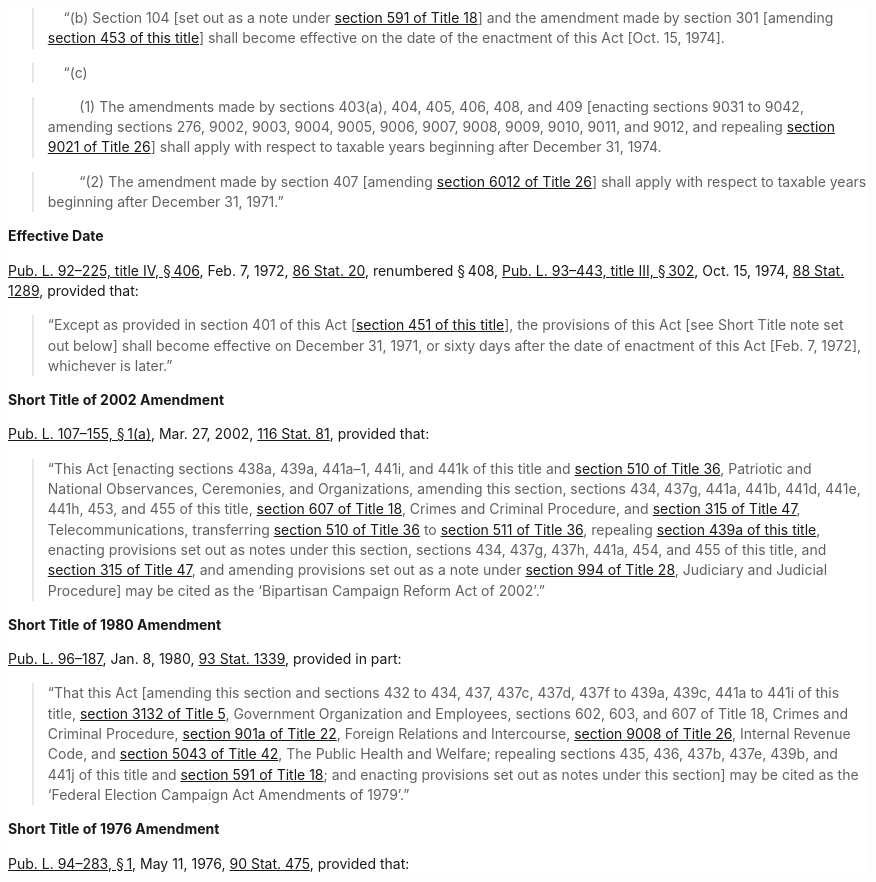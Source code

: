 >     “(b) Section 104 \[set out as a note under [section 591 of Title 18][/us/usc/t18/s591]\] and the amendment made by section 301 \[amending [section 453 of this title][/us/usc/t2/s453]\] shall become effective on the date of the enactment of this Act \[Oct. 15, 1974\].

>     “(c)

>         (1) The amendments made by sections 403(a), 404, 405, 406, 408, and 409 \[enacting sections 9031 to 9042, amending sections 276, 9002, 9003, 9004, 9005, 9006, 9007, 9008, 9009, 9010, 9011, and 9012, and repealing [section 9021 of Title 26][/us/usc/t26/s9021]\] shall apply with respect to taxable years beginning after December 31, 1974.

>         “(2) The amendment made by section 407 \[amending [section 6012 of Title 26][/us/usc/t26/s6012]\] shall apply with respect to taxable years beginning after December 31, 1971.”

 __Effective Date__ 

[Pub. L. 92–225, title IV, § 406][/us/pl/92/225/s406], Feb. 7, 1972, [86 Stat. 20][/us/stat/86/20], renumbered § 408, [Pub. L. 93–443, title III, § 302][/us/pl/93/443/s302], Oct. 15, 1974, [88 Stat. 1289][/us/stat/88/1289], provided that: 

> “Except as provided in section 401 of this Act \[[section 451 of this title][/us/usc/t2/s451]\], the provisions of this Act \[see Short Title note set out below\] shall become effective on December 31, 1971, or sixty days after the date of enactment of this Act \[Feb. 7, 1972\], whichever is later.”

 __Short Title of 2002 Amendment__ 

[Pub. L. 107–155, § 1(a)][/us/pl/107/155/s1/a], Mar. 27, 2002, [116 Stat. 81][/us/stat/116/81], provided that: 

> “This Act \[enacting sections 438a, 439a, 441a–1, 441i, and 441k of this title and [section 510 of Title 36][/us/usc/t36/s510], Patriotic and National Observances, Ceremonies, and Organizations, amending this section, sections 434, 437g, 441a, 441b, 441d, 441e, 441h, 453, and 455 of this title, [section 607 of Title 18][/us/usc/t18/s607], Crimes and Criminal Procedure, and [section 315 of Title 47][/us/usc/t47/s315], Telecommunications, transferring [section 510 of Title 36][/us/usc/t36/s510] to [section 511 of Title 36][/us/usc/t36/s511], repealing [section 439a of this title][/us/usc/t2/s439a], enacting provisions set out as notes under this section, sections 434, 437g, 437h, 441a, 454, and 455 of this title, and [section 315 of Title 47][/us/usc/t47/s315], and amending provisions set out as a note under [section 994 of Title 28][/us/usc/t28/s994], Judiciary and Judicial Procedure\] may be cited as the ‘Bipartisan Campaign Reform Act of 2002’.”

 __Short Title of 1980 Amendment__ 

[Pub. L. 96–187][/us/pl/96/187], Jan. 8, 1980, [93 Stat. 1339][/us/stat/93/1339], provided in part: 

> “That this Act \[amending this section and sections 432 to 434, 437, 437c, 437d, 437f to 439a, 439c, 441a to 441i of this title, [section 3132 of Title 5][/us/usc/t5/s3132], Government Organization and Employees, sections 602, 603, and 607 of Title 18, Crimes and Criminal Procedure, [section 901a of Title 22][/us/usc/t22/s901a], Foreign Relations and Intercourse, [section 9008 of Title 26][/us/usc/t26/s9008], Internal Revenue Code, and [section 5043 of Title 42][/us/usc/t42/s5043], The Public Health and Welfare; repealing sections 435, 436, 437b, 437e, 439b, and 441j of this title and [section 591 of Title 18][/us/usc/t18/s591]; and enacting provisions set out as notes under this section\] may be cited as the ‘Federal Election Campaign Act Amendments of 1979’.”

 __Short Title of 1976 Amendment__ 

[Pub. L. 94–283, § 1][/us/pl/94/283/s1], May 11, 1976, [90 Stat. 475][/us/stat/90/475], provided that: 


[/us/usc/t2/s441b/b]: https://publicdocs.github.io/go/links?ns=uslm&ref=%2Fus%2Fusc%2Ft2%2Fs441b%2Fb
[/us/usc/t2/s432/e/1]: https://publicdocs.github.io/go/links?ns=uslm&ref=%2Fus%2Fusc%2Ft2%2Fs432%2Fe%2F1
[/us/usc/t2/s432/e/1]: https://publicdocs.github.io/go/links?ns=uslm&ref=%2Fus%2Fusc%2Ft2%2Fs432%2Fe%2F1
[/us/usc/t2/s441b/b]: https://publicdocs.github.io/go/links?ns=uslm&ref=%2Fus%2Fusc%2Ft2%2Fs441b%2Fb
[/us/usc/t2/s434/b]: https://publicdocs.github.io/go/links?ns=uslm&ref=%2Fus%2Fusc%2Ft2%2Fs434%2Fb
[/us/usc/t2/s441i]: https://publicdocs.github.io/go/links?ns=uslm&ref=%2Fus%2Fusc%2Ft2%2Fs441i
[/us/usc/t2/s434/a/4/A/i]: https://publicdocs.github.io/go/links?ns=uslm&ref=%2Fus%2Fusc%2Ft2%2Fs434%2Fa%2F4%2FA%2Fi
[/us/usc/t2/s434/a/4/A/ii]: https://publicdocs.github.io/go/links?ns=uslm&ref=%2Fus%2Fusc%2Ft2%2Fs434%2Fa%2F4%2FA%2Fii
[/us/usc/t2/s441b/b]: https://publicdocs.github.io/go/links?ns=uslm&ref=%2Fus%2Fusc%2Ft2%2Fs441b%2Fb
[/us/usc/t2/s441a/b]: https://publicdocs.github.io/go/links?ns=uslm&ref=%2Fus%2Fusc%2Ft2%2Fs441a%2Fb
[/us/usc/t2/s434/b]: https://publicdocs.github.io/go/links?ns=uslm&ref=%2Fus%2Fusc%2Ft2%2Fs434%2Fb
[/us/usc/t2/s434/b]: https://publicdocs.github.io/go/links?ns=uslm&ref=%2Fus%2Fusc%2Ft2%2Fs434%2Fb
[/us/pl/92/225/s301]: https://publicdocs.github.io/go/links?ns=uslm&ref=%2Fus%2Fpl%2F92%2F225%2Fs301
[/us/stat/86/11]: https://publicdocs.github.io/go/links?ns=uslm&ref=%2Fus%2Fstat%2F86%2F11
[/us/pl/93/443]: https://publicdocs.github.io/go/links?ns=uslm&ref=%2Fus%2Fpl%2F93%2F443
[/us/stat/88/1272]: https://publicdocs.github.io/go/links?ns=uslm&ref=%2Fus%2Fstat%2F88%2F1272
[/us/pl/94/283]: https://publicdocs.github.io/go/links?ns=uslm&ref=%2Fus%2Fpl%2F94%2F283
[/us/stat/90/478]: https://publicdocs.github.io/go/links?ns=uslm&ref=%2Fus%2Fstat%2F90%2F478
[/us/pl/96/187/s101]: https://publicdocs.github.io/go/links?ns=uslm&ref=%2Fus%2Fpl%2F96%2F187%2Fs101
[/us/stat/93/1339]: https://publicdocs.github.io/go/links?ns=uslm&ref=%2Fus%2Fstat%2F93%2F1339
[/us/pl/99/514/s2]: https://publicdocs.github.io/go/links?ns=uslm&ref=%2Fus%2Fpl%2F99%2F514%2Fs2
[/us/stat/100/2095]: https://publicdocs.github.io/go/links?ns=uslm&ref=%2Fus%2Fstat%2F100%2F2095
[/us/pl/106/346/s101/a]: https://publicdocs.github.io/go/links?ns=uslm&ref=%2Fus%2Fpl%2F106%2F346%2Fs101%2Fa
[/us/stat/114/1356]: https://publicdocs.github.io/go/links?ns=uslm&ref=%2Fus%2Fstat%2F114%2F1356
[/us/pl/107/155]: https://publicdocs.github.io/go/links?ns=uslm&ref=%2Fus%2Fpl%2F107%2F155
[/us/stat/116/85]: https://publicdocs.github.io/go/links?ns=uslm&ref=%2Fus%2Fstat%2F116%2F85
[/us/pl/92/225]: https://publicdocs.github.io/go/links?ns=uslm&ref=%2Fus%2Fpl%2F92%2F225
[/us/stat/86/3]: https://publicdocs.github.io/go/links?ns=uslm&ref=%2Fus%2Fstat%2F86%2F3
[/us/pl/107/155/s103/b/1]: https://publicdocs.github.io/go/links?ns=uslm&ref=%2Fus%2Fpl%2F107%2F155%2Fs103%2Fb%2F1
[/us/pl/107/155/s211]: https://publicdocs.github.io/go/links?ns=uslm&ref=%2Fus%2Fpl%2F107%2F155%2Fs211
[/us/pl/107/155/s101/b]: https://publicdocs.github.io/go/links?ns=uslm&ref=%2Fus%2Fpl%2F107%2F155%2Fs101%2Fb
[/us/pl/107/155/s304/c]: https://publicdocs.github.io/go/links?ns=uslm&ref=%2Fus%2Fpl%2F107%2F155%2Fs304%2Fc
[/us/pl/106/346]: https://publicdocs.github.io/go/links?ns=uslm&ref=%2Fus%2Fpl%2F106%2F346
[/us/pl/99/514]: https://publicdocs.github.io/go/links?ns=uslm&ref=%2Fus%2Fpl%2F99%2F514
[/us/pl/96/187]: https://publicdocs.github.io/go/links?ns=uslm&ref=%2Fus%2Fpl%2F96%2F187
[/us/pl/94/283/s102/a]: https://publicdocs.github.io/go/links?ns=uslm&ref=%2Fus%2Fpl%2F94%2F283%2Fs102%2Fa
[/us/pl/94/283/s102/b]: https://publicdocs.github.io/go/links?ns=uslm&ref=%2Fus%2Fpl%2F94%2F283%2Fs102%2Fb
[/us/pl/94/283/s102/c]: https://publicdocs.github.io/go/links?ns=uslm&ref=%2Fus%2Fpl%2F94%2F283%2Fs102%2Fc
[/us/pl/94/283]: https://publicdocs.github.io/go/links?ns=uslm&ref=%2Fus%2Fpl%2F94%2F283
[/us/usc/t2/s441b/b]: https://publicdocs.github.io/go/links?ns=uslm&ref=%2Fus%2Fusc%2Ft2%2Fs441b%2Fb
[/us/usc/t18/s610]: https://publicdocs.github.io/go/links?ns=uslm&ref=%2Fus%2Fusc%2Ft18%2Fs610
[/us/pl/94/283]: https://publicdocs.github.io/go/links?ns=uslm&ref=%2Fus%2Fpl%2F94%2F283
[/us/usc/t2/s441b/b]: https://publicdocs.github.io/go/links?ns=uslm&ref=%2Fus%2Fusc%2Ft2%2Fs441b%2Fb
[/us/usc/t18/s610]: https://publicdocs.github.io/go/links?ns=uslm&ref=%2Fus%2Fusc%2Ft18%2Fs610
[/us/pl/94/283/s115/h]: https://publicdocs.github.io/go/links?ns=uslm&ref=%2Fus%2Fpl%2F94%2F283%2Fs115%2Fh
[/us/usc/t2/s432/f/1]: https://publicdocs.github.io/go/links?ns=uslm&ref=%2Fus%2Fusc%2Ft2%2Fs432%2Ff%2F1
[/us/pl/94/283/s102/g/3]: https://publicdocs.github.io/go/links?ns=uslm&ref=%2Fus%2Fpl%2F94%2F283%2Fs102%2Fg%2F3
[/us/pl/93/443/s201/a]: https://publicdocs.github.io/go/links?ns=uslm&ref=%2Fus%2Fpl%2F93%2F443%2Fs201%2Fa
[/us/pl/93/443/s201/a/2]: https://publicdocs.github.io/go/links?ns=uslm&ref=%2Fus%2Fpl%2F93%2F443%2Fs201%2Fa%2F2
[/us/pl/93/443/s201/a/3]: https://publicdocs.github.io/go/links?ns=uslm&ref=%2Fus%2Fpl%2F93%2F443%2Fs201%2Fa%2F3
[/us/pl/93/443/s201/a/4]: https://publicdocs.github.io/go/links?ns=uslm&ref=%2Fus%2Fpl%2F93%2F443%2Fs201%2Fa%2F4
[/us/pl/93/443/s201/a/5]: https://publicdocs.github.io/go/links?ns=uslm&ref=%2Fus%2Fpl%2F93%2F443%2Fs201%2Fa%2F5
[/us/pl/93/443/s208/c/1]: https://publicdocs.github.io/go/links?ns=uslm&ref=%2Fus%2Fpl%2F93%2F443%2Fs208%2Fc%2F1
[/us/pl/93/443/s201/a/6]: https://publicdocs.github.io/go/links?ns=uslm&ref=%2Fus%2Fpl%2F93%2F443%2Fs201%2Fa%2F6
[/us/pl/107/155/s402]: https://publicdocs.github.io/go/links?ns=uslm&ref=%2Fus%2Fpl%2F107%2F155%2Fs402
[/us/stat/116/112]: https://publicdocs.github.io/go/links?ns=uslm&ref=%2Fus%2Fstat%2F116%2F112
[/us/usc/t2/s441a]: https://publicdocs.github.io/go/links?ns=uslm&ref=%2Fus%2Fusc%2Ft2%2Fs441a
[/us/usc/t2/s441a]: https://publicdocs.github.io/go/links?ns=uslm&ref=%2Fus%2Fusc%2Ft2%2Fs441a
[/us/usc/t2/s441a]: https://publicdocs.github.io/go/links?ns=uslm&ref=%2Fus%2Fusc%2Ft2%2Fs441a
[/us/usc/t2/s441i/b]: https://publicdocs.github.io/go/links?ns=uslm&ref=%2Fus%2Fusc%2Ft2%2Fs441i%2Fb
[/us/usc/t2/s434]: https://publicdocs.github.io/go/links?ns=uslm&ref=%2Fus%2Fusc%2Ft2%2Fs434
[/us/usc/t2/s441a/j]: https://publicdocs.github.io/go/links?ns=uslm&ref=%2Fus%2Fusc%2Ft2%2Fs441a%2Fj
[/us/usc/t47/s315]: https://publicdocs.github.io/go/links?ns=uslm&ref=%2Fus%2Fusc%2Ft47%2Fs315
[/us/usc/t47/s315]: https://publicdocs.github.io/go/links?ns=uslm&ref=%2Fus%2Fusc%2Ft47%2Fs315
[/us/usc/t47/s315]: https://publicdocs.github.io/go/links?ns=uslm&ref=%2Fus%2Fusc%2Ft47%2Fs315
[/us/usc/t2/s441d]: https://publicdocs.github.io/go/links?ns=uslm&ref=%2Fus%2Fusc%2Ft2%2Fs441d
[/us/usc/t2/s441a]: https://publicdocs.github.io/go/links?ns=uslm&ref=%2Fus%2Fusc%2Ft2%2Fs441a
[/us/usc/t2/s441k]: https://publicdocs.github.io/go/links?ns=uslm&ref=%2Fus%2Fusc%2Ft2%2Fs441k
[/us/usc/t2/s441a–1]: https://publicdocs.github.io/go/links?ns=uslm&ref=%2Fus%2Fusc%2Ft2%2Fs441a%E2%80%931
[/us/usc/t2/s441a]: https://publicdocs.github.io/go/links?ns=uslm&ref=%2Fus%2Fusc%2Ft2%2Fs441a
[/us/usc/t2/s438a]: https://publicdocs.github.io/go/links?ns=uslm&ref=%2Fus%2Fusc%2Ft2%2Fs438a
[/us/usc/t2/s434]: https://publicdocs.github.io/go/links?ns=uslm&ref=%2Fus%2Fusc%2Ft2%2Fs434
[/us/usc/t47/s315]: https://publicdocs.github.io/go/links?ns=uslm&ref=%2Fus%2Fusc%2Ft47%2Fs315
[/us/usc/t2/s441i]: https://publicdocs.github.io/go/links?ns=uslm&ref=%2Fus%2Fusc%2Ft2%2Fs441i
[/us/usc/t2/s441i/a]: https://publicdocs.github.io/go/links?ns=uslm&ref=%2Fus%2Fusc%2Ft2%2Fs441i%2Fa
[/us/usc/t2/s431/9]: https://publicdocs.github.io/go/links?ns=uslm&ref=%2Fus%2Fusc%2Ft2%2Fs431%2F9
[/us/usc/t2/s441i]: https://publicdocs.github.io/go/links?ns=uslm&ref=%2Fus%2Fusc%2Ft2%2Fs441i
[/us/pl/106/346/s101/a]: https://publicdocs.github.io/go/links?ns=uslm&ref=%2Fus%2Fpl%2F106%2F346%2Fs101%2Fa
[/us/stat/114/1356]: https://publicdocs.github.io/go/links?ns=uslm&ref=%2Fus%2Fstat%2F114%2F1356
[/us/usc/t2/s434]: https://publicdocs.github.io/go/links?ns=uslm&ref=%2Fus%2Fusc%2Ft2%2Fs434
[/us/pl/96/187/s301]: https://publicdocs.github.io/go/links?ns=uslm&ref=%2Fus%2Fpl%2F96%2F187%2Fs301
[/us/stat/93/1368]: https://publicdocs.github.io/go/links?ns=uslm&ref=%2Fus%2Fstat%2F93%2F1368
[/us/usc/t2/s434/b]: https://publicdocs.github.io/go/links?ns=uslm&ref=%2Fus%2Fusc%2Ft2%2Fs434%2Fb
[/us/pl/93/443/s410]: https://publicdocs.github.io/go/links?ns=uslm&ref=%2Fus%2Fpl%2F93%2F443%2Fs410
[/us/stat/88/1304]: https://publicdocs.github.io/go/links?ns=uslm&ref=%2Fus%2Fstat%2F88%2F1304
[/us/usc/t47/s315]: https://publicdocs.github.io/go/links?ns=uslm&ref=%2Fus%2Fusc%2Ft47%2Fs315
[/us/usc/t2/s440]: https://publicdocs.github.io/go/links?ns=uslm&ref=%2Fus%2Fusc%2Ft2%2Fs440
[/us/usc/t26/s9021]: https://publicdocs.github.io/go/links?ns=uslm&ref=%2Fus%2Fusc%2Ft26%2Fs9021
[/us/usc/t26/s9006]: https://publicdocs.github.io/go/links?ns=uslm&ref=%2Fus%2Fusc%2Ft26%2Fs9006
[/us/usc/t18/s591]: https://publicdocs.github.io/go/links?ns=uslm&ref=%2Fus%2Fusc%2Ft18%2Fs591
[/us/usc/t2/s453]: https://publicdocs.github.io/go/links?ns=uslm&ref=%2Fus%2Fusc%2Ft2%2Fs453
[/us/usc/t26/s9021]: https://publicdocs.github.io/go/links?ns=uslm&ref=%2Fus%2Fusc%2Ft26%2Fs9021
[/us/usc/t26/s6012]: https://publicdocs.github.io/go/links?ns=uslm&ref=%2Fus%2Fusc%2Ft26%2Fs6012
[/us/pl/92/225/s406]: https://publicdocs.github.io/go/links?ns=uslm&ref=%2Fus%2Fpl%2F92%2F225%2Fs406
[/us/stat/86/20]: https://publicdocs.github.io/go/links?ns=uslm&ref=%2Fus%2Fstat%2F86%2F20
[/us/pl/93/443/s302]: https://publicdocs.github.io/go/links?ns=uslm&ref=%2Fus%2Fpl%2F93%2F443%2Fs302
[/us/stat/88/1289]: https://publicdocs.github.io/go/links?ns=uslm&ref=%2Fus%2Fstat%2F88%2F1289
[/us/usc/t2/s451]: https://publicdocs.github.io/go/links?ns=uslm&ref=%2Fus%2Fusc%2Ft2%2Fs451
[/us/pl/107/155/s1/a]: https://publicdocs.github.io/go/links?ns=uslm&ref=%2Fus%2Fpl%2F107%2F155%2Fs1%2Fa
[/us/stat/116/81]: https://publicdocs.github.io/go/links?ns=uslm&ref=%2Fus%2Fstat%2F116%2F81
[/us/usc/t36/s510]: https://publicdocs.github.io/go/links?ns=uslm&ref=%2Fus%2Fusc%2Ft36%2Fs510
[/us/usc/t18/s607]: https://publicdocs.github.io/go/links?ns=uslm&ref=%2Fus%2Fusc%2Ft18%2Fs607
[/us/usc/t47/s315]: https://publicdocs.github.io/go/links?ns=uslm&ref=%2Fus%2Fusc%2Ft47%2Fs315
[/us/usc/t36/s510]: https://publicdocs.github.io/go/links?ns=uslm&ref=%2Fus%2Fusc%2Ft36%2Fs510
[/us/usc/t36/s511]: https://publicdocs.github.io/go/links?ns=uslm&ref=%2Fus%2Fusc%2Ft36%2Fs511
[/us/usc/t2/s439a]: https://publicdocs.github.io/go/links?ns=uslm&ref=%2Fus%2Fusc%2Ft2%2Fs439a
[/us/usc/t47/s315]: https://publicdocs.github.io/go/links?ns=uslm&ref=%2Fus%2Fusc%2Ft47%2Fs315
[/us/usc/t28/s994]: https://publicdocs.github.io/go/links?ns=uslm&ref=%2Fus%2Fusc%2Ft28%2Fs994
[/us/pl/96/187]: https://publicdocs.github.io/go/links?ns=uslm&ref=%2Fus%2Fpl%2F96%2F187
[/us/stat/93/1339]: https://publicdocs.github.io/go/links?ns=uslm&ref=%2Fus%2Fstat%2F93%2F1339
[/us/usc/t5/s3132]: https://publicdocs.github.io/go/links?ns=uslm&ref=%2Fus%2Fusc%2Ft5%2Fs3132
[/us/usc/t22/s901a]: https://publicdocs.github.io/go/links?ns=uslm&ref=%2Fus%2Fusc%2Ft22%2Fs901a
[/us/usc/t26/s9008]: https://publicdocs.github.io/go/links?ns=uslm&ref=%2Fus%2Fusc%2Ft26%2Fs9008
[/us/usc/t42/s5043]: https://publicdocs.github.io/go/links?ns=uslm&ref=%2Fus%2Fusc%2Ft42%2Fs5043
[/us/usc/t18/s591]: https://publicdocs.github.io/go/links?ns=uslm&ref=%2Fus%2Fusc%2Ft18%2Fs591
[/us/pl/94/283/s1]: https://publicdocs.github.io/go/links?ns=uslm&ref=%2Fus%2Fpl%2F94%2F283%2Fs1
[/us/stat/90/475]: https://publicdocs.github.io/go/links?ns=uslm&ref=%2Fus%2Fstat%2F90%2F475
[/us/usc/t18/s591]: https://publicdocs.github.io/go/links?ns=uslm&ref=%2Fus%2Fusc%2Ft18%2Fs591
[/us/pl/93/443]: https://publicdocs.github.io/go/links?ns=uslm&ref=%2Fus%2Fpl%2F93%2F443
[/us/stat/88/1263]: https://publicdocs.github.io/go/links?ns=uslm&ref=%2Fus%2Fstat%2F88%2F1263
[/us/usc/t47/s315]: https://publicdocs.github.io/go/links?ns=uslm&ref=%2Fus%2Fusc%2Ft47%2Fs315
[/us/usc/t2/s440]: https://publicdocs.github.io/go/links?ns=uslm&ref=%2Fus%2Fusc%2Ft2%2Fs440
[/us/usc/t26/s9021]: https://publicdocs.github.io/go/links?ns=uslm&ref=%2Fus%2Fusc%2Ft26%2Fs9021
[/us/usc/t26/s9006]: https://publicdocs.github.io/go/links?ns=uslm&ref=%2Fus%2Fusc%2Ft26%2Fs9006
[/us/pl/92/225]: https://publicdocs.github.io/go/links?ns=uslm&ref=%2Fus%2Fpl%2F92%2F225
[/us/stat/86/3]: https://publicdocs.github.io/go/links?ns=uslm&ref=%2Fus%2Fstat%2F86%2F3
[/us/usc/t18/s609]: https://publicdocs.github.io/go/links?ns=uslm&ref=%2Fus%2Fusc%2Ft18%2Fs609
[/us/usc/t47/s801]: https://publicdocs.github.io/go/links?ns=uslm&ref=%2Fus%2Fusc%2Ft47%2Fs801
[/us/pl/101/73]: https://publicdocs.github.io/go/links?ns=uslm&ref=%2Fus%2Fpl%2F101%2F73
[/us/stat/103/354-363]: https://publicdocs.github.io/go/links?ns=uslm&ref=%2Fus%2Fstat%2F103%2F354-363
[/us/usc/t12/s1437]: https://publicdocs.github.io/go/links?ns=uslm&ref=%2Fus%2Fusc%2Ft12%2Fs1437
[/us/pl/96/187/s303]: https://publicdocs.github.io/go/links?ns=uslm&ref=%2Fus%2Fpl%2F96%2F187%2Fs303
[/us/stat/93/1368]: https://publicdocs.github.io/go/links?ns=uslm&ref=%2Fus%2Fstat%2F93%2F1368
[/us/usc/t2/s438/d]: https://publicdocs.github.io/go/links?ns=uslm&ref=%2Fus%2Fusc%2Ft2%2Fs438%2Fd
[/us/pl/107/155/s310]: https://publicdocs.github.io/go/links?ns=uslm&ref=%2Fus%2Fpl%2F107%2F155%2Fs310
[/us/stat/116/104]: https://publicdocs.github.io/go/links?ns=uslm&ref=%2Fus%2Fstat%2F116%2F104
[/us/pl/96/187/s302]: https://publicdocs.github.io/go/links?ns=uslm&ref=%2Fus%2Fpl%2F96%2F187%2Fs302
[/us/stat/93/1368]: https://publicdocs.github.io/go/links?ns=uslm&ref=%2Fus%2Fstat%2F93%2F1368
[/us/pl/100/418/s5115/c]: https://publicdocs.github.io/go/links?ns=uslm&ref=%2Fus%2Fpl%2F100%2F418%2Fs5115%2Fc
[/us/stat/102/1433]: https://publicdocs.github.io/go/links?ns=uslm&ref=%2Fus%2Fstat%2F102%2F1433